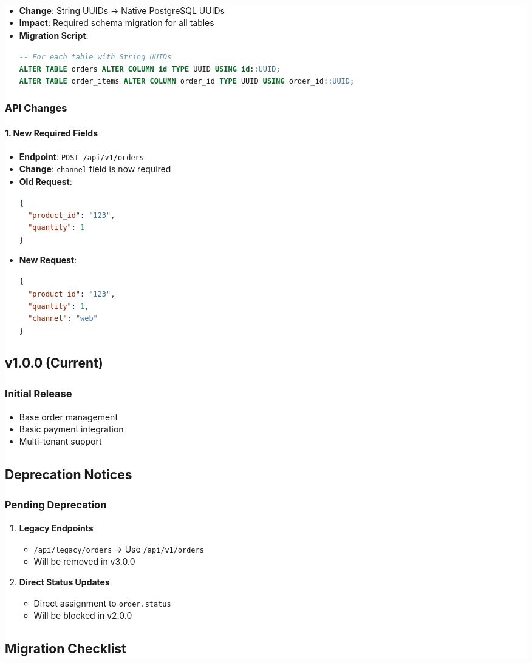 - **Change**: String UUIDs → Native PostgreSQL UUIDs
- **Impact**: Required schema migration for all tables
- **Migration Script**:
  ```sql
  -- For each table with String UUIDs
  ALTER TABLE orders ALTER COLUMN id TYPE UUID USING id::UUID;
  ALTER TABLE order_items ALTER COLUMN order_id TYPE UUID USING order_id::UUID;
  ```

### API Changes

#### 1. New Required Fields

- **Endpoint**: `POST /api/v1/orders`
- **Change**: `channel` field is now required
- **Old Request**:
  ```json
  {
    "product_id": "123",
    "quantity": 1
  }
  ```
- **New Request**:
  ```json
  {
    "product_id": "123",
    "quantity": 1,
    "channel": "web"
  }
  ```

## v1.0.0 (Current)

### Initial Release

- Base order management
- Basic payment integration
- Multi-tenant support

## Deprecation Notices

### Pending Deprecation

1. **Legacy Endpoints**

   - `/api/legacy/orders` → Use `/api/v1/orders`
   - Will be removed in v3.0.0

2. **Direct Status Updates**
   - Direct assignment to `order.status`
   - Will be blocked in v2.0.0

## Migration Checklist
